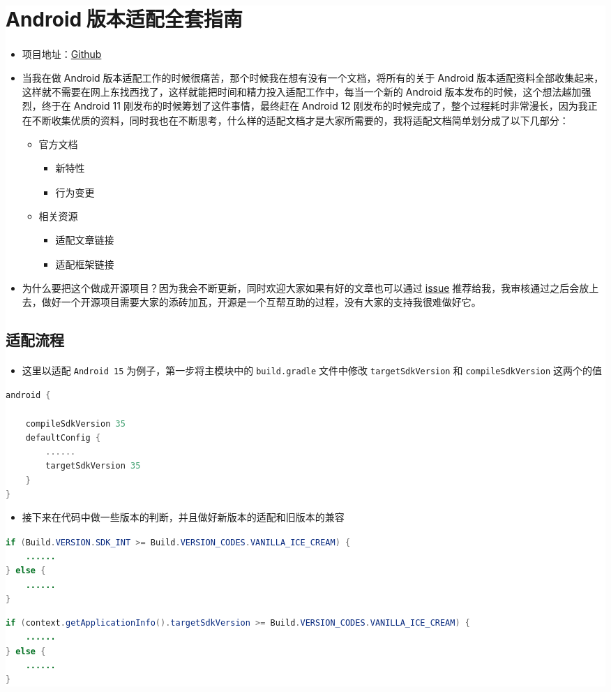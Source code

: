 # Android 版本适配全套指南

* 项目地址：[Github](https://github.com/getActivity/AndroidVersionAdapter)

* 当我在做 Android 版本适配工作的时候很痛苦，那个时候我在想有没有一个文档，将所有的关于 Android 版本适配资料全部收集起来，这样就不需要在网上东找西找了，这样就能把时间和精力投入适配工作中，每当一个新的 Android 版本发布的时候，这个想法越加强烈，终于在 Android 11 刚发布的时候筹划了这件事情，最终赶在 Android 12 刚发布的时候完成了，整个过程耗时非常漫长，因为我正在不断收集优质的资料，同时我也在不断思考，什么样的适配文档才是大家所需要的，我将适配文档简单划分成了以下几部分：

    * 官方文档

        * 新特性

        * 行为变更

    * 相关资源

        * 适配文章链接

        * 适配框架链接

* 为什么要把这个做成开源项目？因为我会不断更新，同时欢迎大家如果有好的文章也可以通过 [issue](https://github.com/getActivity/AndroidVersionAdapter/issues/new) 推荐给我，我审核通过之后会放上去，做好一个开源项目需要大家的添砖加瓦，开源是一个互帮互助的过程，没有大家的支持我很难做好它。

## 适配流程

* 这里以适配 `Android 15` 为例子，第一步将主模块中的 `build.gradle` 文件中修改 `targetSdkVersion` 和 `compileSdkVersion` 这两个的值

```groovy
android {

    compileSdkVersion 35
    defaultConfig {
        ......
        targetSdkVersion 35
    }
}
```

* 接下来在代码中做一些版本的判断，并且做好新版本的适配和旧版本的兼容

```java
if (Build.VERSION.SDK_INT >= Build.VERSION_CODES.VANILLA_ICE_CREAM) {
    ......
} else {
    ......
}
```

```java
if (context.getApplicationInfo().targetSdkVersion >= Build.VERSION_CODES.VANILLA_ICE_CREAM) {
    ......
} else {
    ......
}
```
